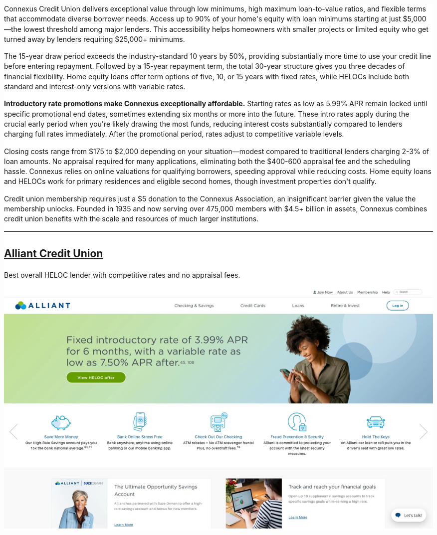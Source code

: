 
Connexus Credit Union delivers exceptional value through low minimums, high maximum loan-to-value ratios, and flexible terms that accommodate diverse borrower needs. Access up to 90% of your home's equity with loan minimums starting at just $5,000—the lowest threshold among major lenders. This accessibility helps homeowners with smaller projects or limited equity who get turned away by lenders requiring $25,000+ minimums.

The 15-year draw period exceeds the industry-standard 10 years by 50%, providing substantially more time to use your credit line before entering repayment. Followed by a 15-year repayment term, the total 30-year structure gives you three decades of financial flexibility. Home equity loans offer term options of five, 10, or 15 years with fixed rates, while HELOCs include both standard and interest-only versions with variable rates.

**Introductory rate promotions make Connexus exceptionally affordable.** Starting rates as low as 5.99% APR remain locked until specific promotional end dates, sometimes extending six months or more into the future. These intro rates apply during the crucial early period when you're likely drawing the most funds, reducing interest costs substantially compared to lenders charging full rates immediately. After the promotional period, rates adjust to competitive variable levels.

Closing costs range from $175 to $2,000 depending on your situation—modest compared to traditional lenders charging 2-3% of loan amounts. No appraisal required for many applications, eliminating both the $400-600 appraisal fee and the scheduling hassle. Connexus relies on online valuations for qualifying borrowers, speeding approval while reducing costs. Home equity loans and HELOCs work for primary residences and eligible second homes, though investment properties don't qualify.

Credit union membership requires just a $5 donation to the Connexus Association, an insignificant barrier given the value the membership unlocks. Founded in 1935 and now serving over 475,000 members with $4.5+ billion in assets, Connexus combines credit union benefits with the scale and resources of much larger institutions.

***

## **[Alliant Credit Union](https://www.alliantcreditunion.org)**

Best overall HELOC lender with competitive rates and no appraisal fees.

![Alliant Credit Union Screenshot](image/alliantcreditunion.webp)
